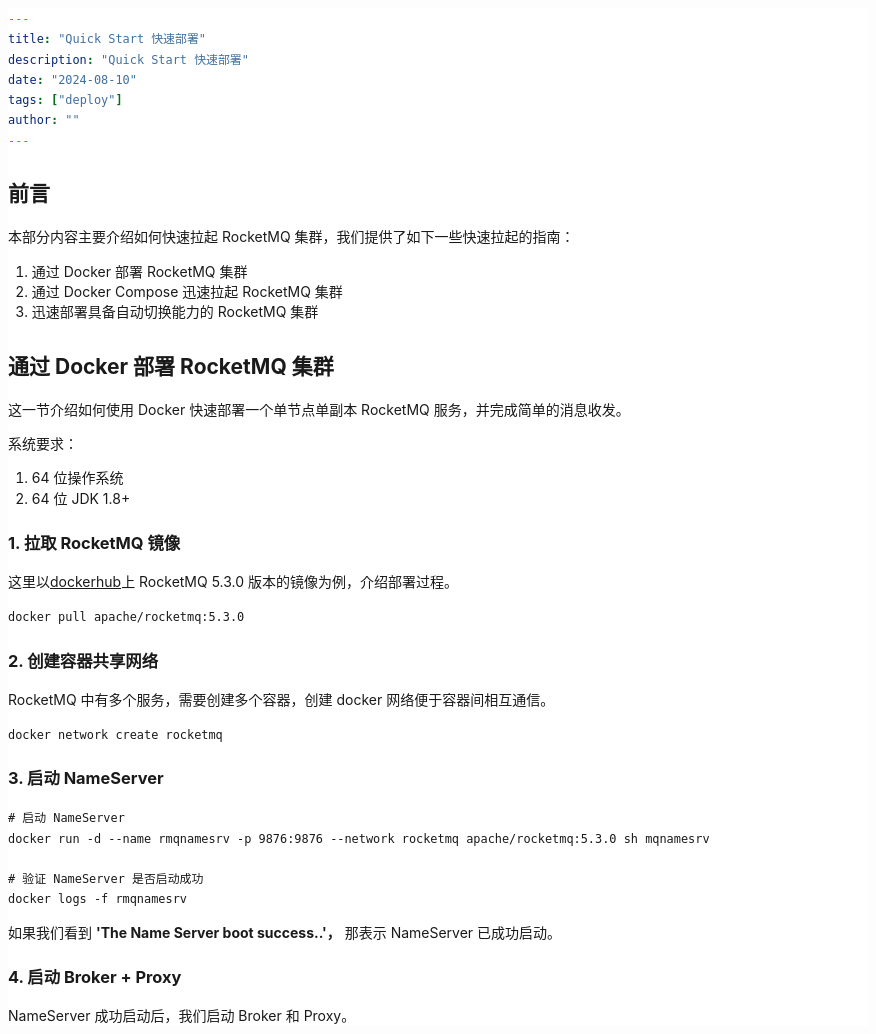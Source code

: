 ```yaml
---
title: "Quick Start 快速部署"
description: "Quick Start 快速部署"
date: "2024-08-10"
tags: ["deploy"]
author: ""
---
```


<a name="hQld2"></a>
## 前言
本部分内容主要介绍如何快速拉起 RocketMQ 集群，我们提供了如下一些快速拉起的指南：

1. 通过 Docker 部署 RocketMQ 集群
2. 通过 Docker Compose 迅速拉起 RocketMQ 集群
3. 迅速部署具备自动切换能力的 RocketMQ 集群
<a name="iUA2W"></a>
## 通过 Docker 部署 RocketMQ 集群
这一节介绍如何使用 Docker 快速部署一个单节点单副本 RocketMQ 服务，并完成简单的消息收发。

系统要求：

1. 64 位操作系统
2. 64 位 JDK 1.8+
<a name="UXs6p"></a>
### 1. 拉取 RocketMQ 镜像
这里以[dockerhub](https://hub.docker.com/r/apache/rocketmq/tags)上 RocketMQ 5.3.0 版本的镜像为例，介绍部署过程。
```shell
docker pull apache/rocketmq:5.3.0
```
<a name="zGBnD"></a>
### 2. 创建容器共享网络
RocketMQ 中有多个服务，需要创建多个容器，创建 docker 网络便于容器间相互通信。
```shell
docker network create rocketmq
```
<a name="thgGq"></a>
### 3. 启动 NameServer
```shell
# 启动 NameServer
docker run -d --name rmqnamesrv -p 9876:9876 --network rocketmq apache/rocketmq:5.3.0 sh mqnamesrv

# 验证 NameServer 是否启动成功
docker logs -f rmqnamesrv
```

如果我们看到 **'The Name Server boot success..'，** 那表示 NameServer 已成功启动。
<a name="gTscf"></a>
### 4. 启动 Broker + Proxy
NameServer 成功启动后，我们启动 Broker 和 Proxy。
